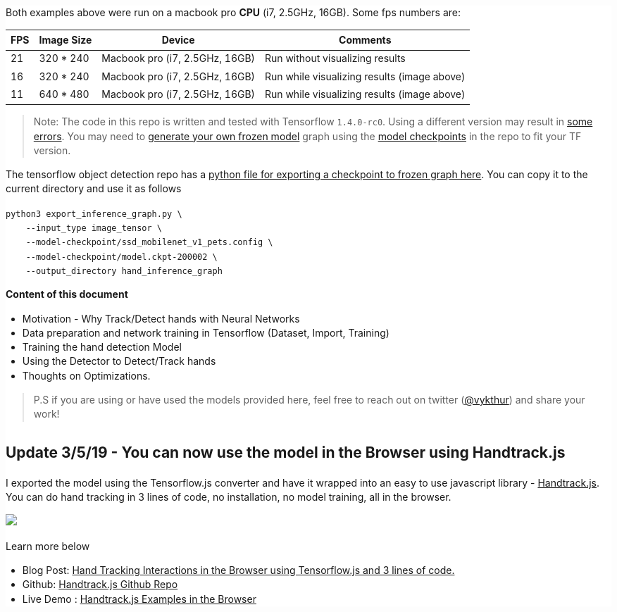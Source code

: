 Both examples above were run on a macbook pro **CPU** (i7, 2.5GHz, 16GB). Some fps numbers are:


| FPS  | Image Size | Device| Comments|
| ------------- | ------------- | ------------- | ------------- |
| 21  | 320 * 240  | Macbook pro (i7, 2.5GHz, 16GB) | Run without visualizing results|
| 16  | 320 * 240  | Macbook pro (i7, 2.5GHz, 16GB) | Run while visualizing results (image above) |
| 11  | 640 * 480  | Macbook pro (i7, 2.5GHz, 16GB) | Run while visualizing results (image above) |

> Note: The code in this repo is written and tested with Tensorflow `1.4.0-rc0`. Using a different version may result in [some errors](https://github.com/tensorflow/models/issues/1581).
You may need to [generate your own frozen model](https://pythonprogramming.net/testing-custom-object-detector-tensorflow-object-detection-api-tutorial/?completed=/training-custom-objects-tensorflow-object-detection-api-tutorial/) graph using the [model checkpoints](model-checkpoint) in the repo to fit your TF version.

The tensorflow object detection repo has a [python file for exporting a checkpoint to frozen graph here](https://github.com/tensorflow/models/blob/master/research/object_detection/export_inference_graph.py).  You can copy it to the current directory and use it as follows

```
python3 export_inference_graph.py \
    --input_type image_tensor \
    --model-checkpoint/ssd_mobilenet_v1_pets.config \
    --model-checkpoint/model.ckpt-200002 \ 
    --output_directory hand_inference_graph
```


**Content of this document**
- Motivation - Why Track/Detect hands with Neural Networks
- Data preparation and network training in Tensorflow (Dataset, Import, Training)
- Training the hand detection Model
- Using the Detector to Detect/Track hands
- Thoughts on Optimizations.

> P.S if you are using or have used the models provided here, feel free to reach out on twitter ([@vykthur](https://twitter.com/vykthur)) and share your work!

## Update 3/5/19 - You can now use the model in the Browser using Handtrack.js

I exported the model using the Tensorflow.js converter and have it wrapped into an easy to use javascript library - [Handtrack.js](https://victordibia.github.io/handtrack.js/). You can do hand tracking in 3 lines of code, no installation, no model training, all in the browser.

<img src="images/doodle.gif" width="100%">

Learn more below

- Blog Post:  [Hand Tracking Interactions in the Browser using Tensorflow.js and 3 lines of code.](https://medium.com/@victor.dibia/handtrackjs-677c29c1d585)
- Github: [Handtrack.js Github Repo](https://github.com/victordibia/handtrack.js)
- Live Demo : [Handtrack.js Examples in the Browser](https://victordibia.github.io/handtrack.js/)
